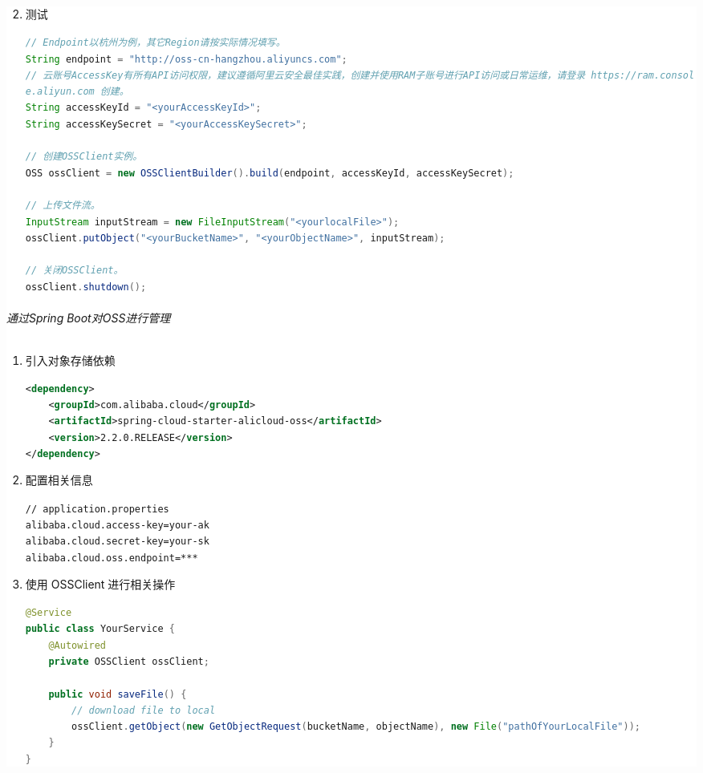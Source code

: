2. 测试

   ```java
   // Endpoint以杭州为例，其它Region请按实际情况填写。
   String endpoint = "http://oss-cn-hangzhou.aliyuncs.com";
   // 云账号AccessKey有所有API访问权限，建议遵循阿里云安全最佳实践，创建并使用RAM子账号进行API访问或日常运维，请登录 https://ram.console.aliyun.com 创建。
   String accessKeyId = "<yourAccessKeyId>";
   String accessKeySecret = "<yourAccessKeySecret>";
   
   // 创建OSSClient实例。
   OSS ossClient = new OSSClientBuilder().build(endpoint, accessKeyId, accessKeySecret);
   
   // 上传文件流。
   InputStream inputStream = new FileInputStream("<yourlocalFile>");
   ossClient.putObject("<yourBucketName>", "<yourObjectName>", inputStream);
   
   // 关闭OSSClient。
   ossClient.shutdown();
   ```

###### 通过Spring Boot对OSS进行管理

1. 引入对象存储依赖

   ```xml
   <dependency>
       <groupId>com.alibaba.cloud</groupId>
       <artifactId>spring-cloud-starter-alicloud-oss</artifactId>
       <version>2.2.0.RELEASE</version>
   </dependency>
   ```

2. 配置相关信息

   ```properties
   // application.properties
   alibaba.cloud.access-key=your-ak
   alibaba.cloud.secret-key=your-sk
   alibaba.cloud.oss.endpoint=***
   ```

3. 使用 OSSClient 进行相关操作

   ```java
   @Service
   public class YourService {
       @Autowired
       private OSSClient ossClient;
   
       public void saveFile() {
           // download file to local
           ossClient.getObject(new GetObjectRequest(bucketName, objectName), new File("pathOfYourLocalFile"));
       }
   }
   ```

   



